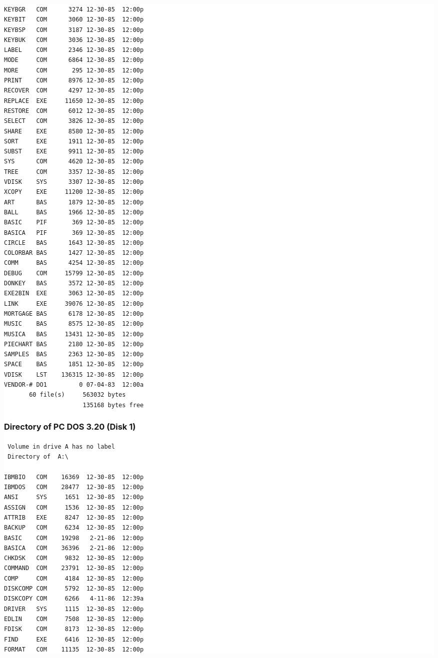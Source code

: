 	KEYBGR   COM      3274 12-30-85  12:00p
	KEYBIT   COM      3060 12-30-85  12:00p
	KEYBSP   COM      3187 12-30-85  12:00p
	KEYBUK   COM      3036 12-30-85  12:00p
	LABEL    COM      2346 12-30-85  12:00p
	MODE     COM      6864 12-30-85  12:00p
	MORE     COM       295 12-30-85  12:00p
	PRINT    COM      8976 12-30-85  12:00p
	RECOVER  COM      4297 12-30-85  12:00p
	REPLACE  EXE     11650 12-30-85  12:00p
	RESTORE  COM      6012 12-30-85  12:00p
	SELECT   COM      3826 12-30-85  12:00p
	SHARE    EXE      8580 12-30-85  12:00p
	SORT     EXE      1911 12-30-85  12:00p
	SUBST    EXE      9911 12-30-85  12:00p
	SYS      COM      4620 12-30-85  12:00p
	TREE     COM      3357 12-30-85  12:00p
	VDISK    SYS      3307 12-30-85  12:00p
	XCOPY    EXE     11200 12-30-85  12:00p
	ART      BAS      1879 12-30-85  12:00p
	BALL     BAS      1966 12-30-85  12:00p
	BASIC    PIF       369 12-30-85  12:00p
	BASICA   PIF       369 12-30-85  12:00p
	CIRCLE   BAS      1643 12-30-85  12:00p
	COLORBAR BAS      1427 12-30-85  12:00p
	COMM     BAS      4254 12-30-85  12:00p
	DEBUG    COM     15799 12-30-85  12:00p
	DONKEY   BAS      3572 12-30-85  12:00p
	EXE2BIN  EXE      3063 12-30-85  12:00p
	LINK     EXE     39076 12-30-85  12:00p
	MORTGAGE BAS      6178 12-30-85  12:00p
	MUSIC    BAS      8575 12-30-85  12:00p
	MUSICA   BAS     13431 12-30-85  12:00p
	PIECHART BAS      2180 12-30-85  12:00p
	SAMPLES  BAS      2363 12-30-85  12:00p
	SPACE    BAS      1851 12-30-85  12:00p
	VDISK    LST    136315 12-30-85  12:00p
	VENDOR-# DO1         0 07-04-83  12:00a
	       60 file(s)     563032 bytes
	                      135168 bytes free

### Directory of PC DOS 3.20 (Disk 1)

	 Volume in drive A has no label
	 Directory of  A:\
	
	IBMBIO   COM    16369  12-30-85  12:00p
	IBMDOS   COM    28477  12-30-85  12:00p
	ANSI     SYS     1651  12-30-85  12:00p
	ASSIGN   COM     1536  12-30-85  12:00p
	ATTRIB   EXE     8247  12-30-85  12:00p
	BACKUP   COM     6234  12-30-85  12:00p
	BASIC    COM    19298   2-21-86  12:00p
	BASICA   COM    36396   2-21-86  12:00p
	CHKDSK   COM     9832  12-30-85  12:00p
	COMMAND  COM    23791  12-30-85  12:00p
	COMP     COM     4184  12-30-85  12:00p
	DISKCOMP COM     5792  12-30-85  12:00p
	DISKCOPY COM     6266   4-11-86  12:39a
	DRIVER   SYS     1115  12-30-85  12:00p
	EDLIN    COM     7508  12-30-85  12:00p
	FDISK    COM     8173  12-30-85  12:00p
	FIND     EXE     6416  12-30-85  12:00p
	FORMAT   COM    11135  12-30-85  12:00p